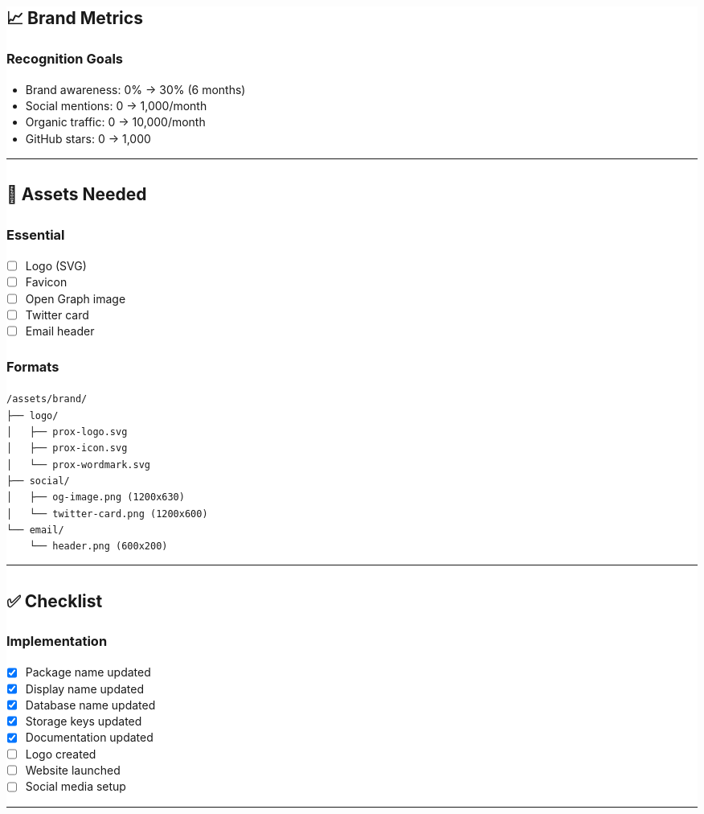 
## 📈 Brand Metrics

### Recognition Goals
- Brand awareness: 0% → 30% (6 months)
- Social mentions: 0 → 1,000/month
- Organic traffic: 0 → 10,000/month
- GitHub stars: 0 → 1,000

---

## 🎨 Assets Needed

### Essential
- [ ] Logo (SVG)
- [ ] Favicon
- [ ] Open Graph image
- [ ] Twitter card
- [ ] Email header

### Formats
```
/assets/brand/
├── logo/
│   ├── prox-logo.svg
│   ├── prox-icon.svg
│   └── prox-wordmark.svg
├── social/
│   ├── og-image.png (1200x630)
│   └── twitter-card.png (1200x600)
└── email/
    └── header.png (600x200)
```

---

## ✅ Checklist

### Implementation
- [x] Package name updated
- [x] Display name updated
- [x] Database name updated
- [x] Storage keys updated
- [x] Documentation updated
- [ ] Logo created
- [ ] Website launched
- [ ] Social media setup

---
